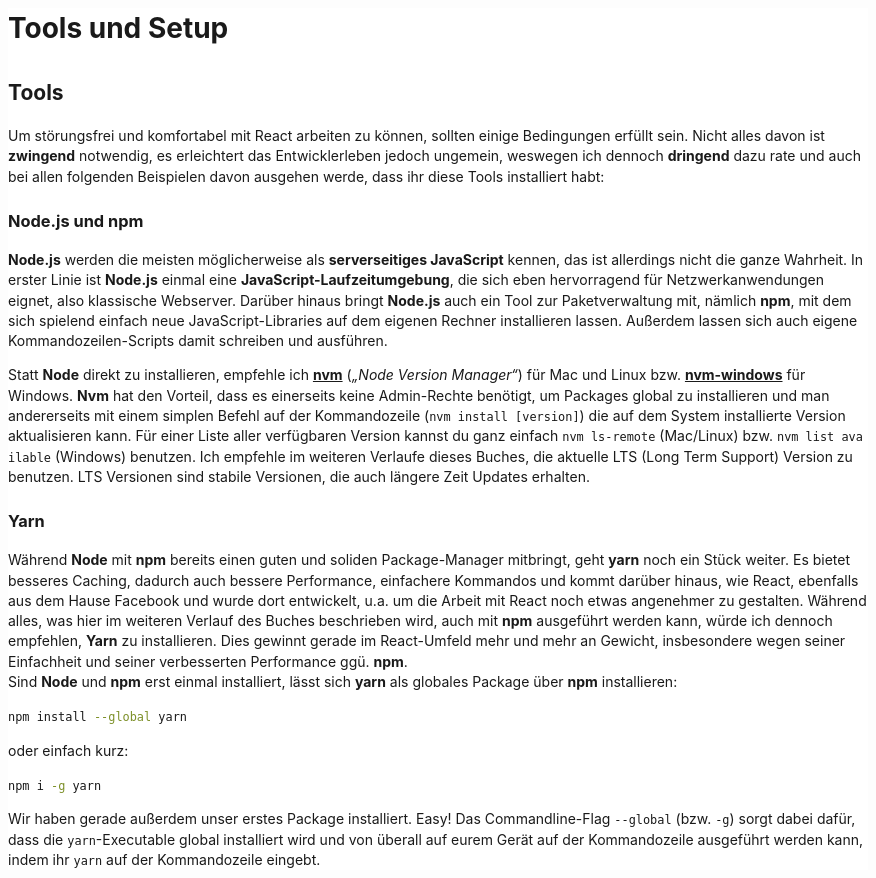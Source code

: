 # Tools und Setup

## Tools

Um störungsfrei und komfortabel mit React arbeiten zu können, sollten einige Bedingungen erfüllt sein. Nicht alles davon ist **zwingend** notwendig, es erleichtert das Entwicklerleben jedoch ungemein, weswegen ich dennoch **dringend** dazu rate und auch bei allen folgenden Beispielen davon ausgehen werde, dass ihr diese Tools installiert habt:

### Node.js und npm

**Node.js** werden die meisten möglicherweise als **serverseitiges JavaScript** kennen, das ist allerdings nicht die ganze Wahrheit. In erster Linie ist **Node.js** einmal eine **JavaScript-Laufzeitumgebung**, die sich eben hervorragend für Netzwerkanwendungen eignet, also klassische Webserver. Darüber hinaus bringt **Node.js** auch ein Tool zur Paketverwaltung mit, nämlich **npm**, mit dem sich spielend einfach neue JavaScript-Libraries auf dem eigenen Rechner installieren lassen. Außerdem lassen sich auch eigene Kommandozeilen-Scripts damit schreiben und ausführen.

Statt **Node** direkt zu installieren, empfehle ich [**nvm**](https://github.com/creationix/nvm) \(_„Node Version Manager“_\) für Mac und Linux bzw. [**nvm-windows**](https://github.com/coreybutler/nvm-windows) für Windows. **Nvm** hat den Vorteil, dass es einerseits keine Admin-Rechte benötigt, um Packages global zu installieren und man andererseits mit einem simplen Befehl auf der Kommandozeile \(`nvm install [version]`\) die auf dem System installierte Version aktualisieren kann. Für einer Liste aller verfügbaren Version kannst du ganz einfach `nvm ls-remote` \(Mac/Linux\) bzw. `nvm list available` \(Windows\) benutzen. Ich empfehle im weiteren Verlaufe dieses Buches, die aktuelle LTS \(Long Term Support\) Version zu benutzen. LTS Versionen sind stabile Versionen, die auch längere Zeit Updates erhalten.

### Yarn

Während **Node** mit **npm** bereits einen guten und soliden Package-Manager mitbringt, geht **yarn** noch ein Stück weiter. Es bietet besseres Caching, dadurch auch bessere Performance, einfachere Kommandos und kommt darüber hinaus, wie React, ebenfalls aus dem Hause Facebook und wurde dort entwickelt, u.a. um die Arbeit mit React noch etwas angenehmer zu gestalten. Während alles, was hier im weiteren Verlauf des Buches beschrieben wird, auch mit **npm** ausgeführt werden kann, würde ich dennoch empfehlen, **Yarn** zu installieren. Dies gewinnt gerade im React-Umfeld mehr und mehr an Gewicht, insbesondere wegen seiner Einfachheit und seiner verbesserten Performance ggü. **npm**.  
Sind **Node** und **npm** erst einmal installiert, lässt sich **yarn** als globales Package über **npm** installieren:

```bash
npm install --global yarn
```

oder einfach kurz:

```bash
npm i -g yarn
```

Wir haben gerade außerdem unser erstes Package installiert. Easy! Das Commandline-Flag `--global` \(bzw. `-g`\) sorgt dabei dafür, dass die `yarn`-Executable global installiert wird und von überall auf eurem Gerät auf der Kommandozeile ausgeführt werden kann, indem ihr `yarn` auf der Kommandozeile eingebt.
